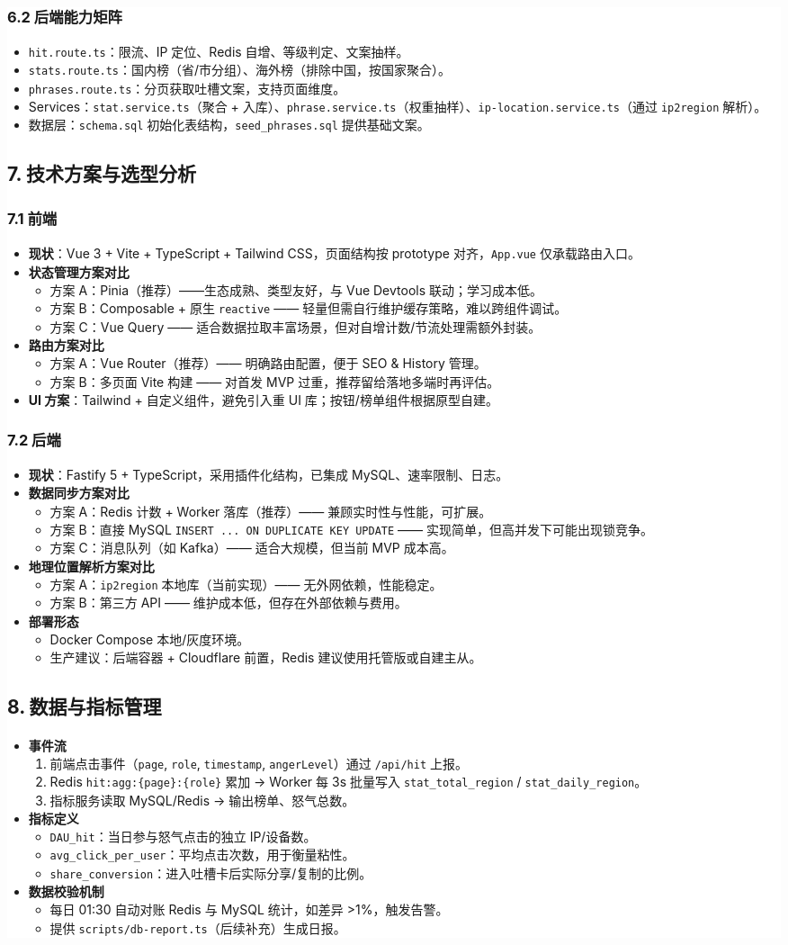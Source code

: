 ### 6.2 后端能力矩阵

- `hit.route.ts`：限流、IP 定位、Redis 自增、等级判定、文案抽样。
- `stats.route.ts`：国内榜（省/市分组）、海外榜（排除中国，按国家聚合）。
- `phrases.route.ts`：分页获取吐槽文案，支持页面维度。
- Services：`stat.service.ts`（聚合 + 入库）、`phrase.service.ts`（权重抽样）、`ip-location.service.ts`（通过 `ip2region` 解析）。
- 数据层：`schema.sql` 初始化表结构，`seed_phrases.sql` 提供基础文案。

## 7. 技术方案与选型分析

### 7.1 前端

- **现状**：Vue 3 + Vite + TypeScript + Tailwind CSS，页面结构按 prototype 对齐，`App.vue` 仅承载路由入口。
- **状态管理方案对比**
  - 方案 A：Pinia（推荐）——生态成熟、类型友好，与 Vue Devtools 联动；学习成本低。
  - 方案 B：Composable + 原生 `reactive` —— 轻量但需自行维护缓存策略，难以跨组件调试。
  - 方案 C：Vue Query —— 适合数据拉取丰富场景，但对自增计数/节流处理需额外封装。
- **路由方案对比**
  - 方案 A：Vue Router（推荐）—— 明确路由配置，便于 SEO & History 管理。
  - 方案 B：多页面 Vite 构建 —— 对首发 MVP 过重，推荐留给落地多端时再评估。
- **UI 方案**：Tailwind + 自定义组件，避免引入重 UI 库；按钮/榜单组件根据原型自建。

### 7.2 后端

- **现状**：Fastify 5 + TypeScript，采用插件化结构，已集成 MySQL、速率限制、日志。
- **数据同步方案对比**
  - 方案 A：Redis 计数 + Worker 落库（推荐）—— 兼顾实时性与性能，可扩展。
  - 方案 B：直接 MySQL `INSERT ... ON DUPLICATE KEY UPDATE` —— 实现简单，但高并发下可能出现锁竞争。
  - 方案 C：消息队列（如 Kafka）—— 适合大规模，但当前 MVP 成本高。
- **地理位置解析方案对比**
  - 方案 A：`ip2region` 本地库（当前实现）—— 无外网依赖，性能稳定。
  - 方案 B：第三方 API —— 维护成本低，但存在外部依赖与费用。
- **部署形态**
  - Docker Compose 本地/灰度环境。
  - 生产建议：后端容器 + Cloudflare 前置，Redis 建议使用托管版或自建主从。

## 8. 数据与指标管理

- **事件流**
  1. 前端点击事件（`page`, `role`, `timestamp`, `angerLevel`）通过 `/api/hit` 上报。
  2. Redis `hit:agg:{page}:{role}` 累加 → Worker 每 3s 批量写入 `stat_total_region` / `stat_daily_region`。
  3. 指标服务读取 MySQL/Redis → 输出榜单、怒气总数。
- **指标定义**
  - `DAU_hit`：当日参与怒气点击的独立 IP/设备数。
  - `avg_click_per_user`：平均点击次数，用于衡量粘性。
  - `share_conversion`：进入吐槽卡后实际分享/复制的比例。
- **数据校验机制**
  - 每日 01:30 自动对账 Redis 与 MySQL 统计，如差异 >1%，触发告警。
  - 提供 `scripts/db-report.ts`（后续补充）生成日报。
